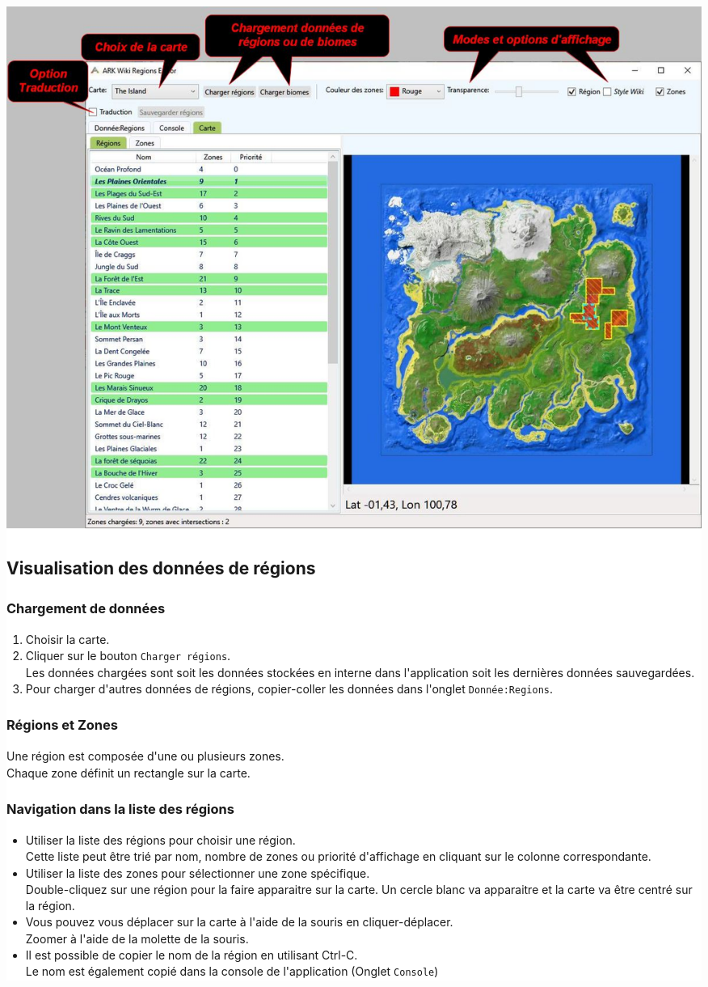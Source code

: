 <img src="Images/Interface.jpg" title="Description de l'interface">


## Visualisation des données de régions

### Chargement de données
1. Choisir la carte.
2. Cliquer sur le bouton `Charger régions`.<br>Les données chargées sont soit les données stockées en interne dans l'application soit les dernières données sauvegardées.
3. Pour charger d'autres données de régions, copier-coller les données dans l'onglet `Donnée:Regions`.

### Régions et Zones
Une région est composée d'une ou plusieurs zones.<br>
Chaque zone définit un rectangle sur la carte.

### Navigation dans la liste des régions
- Utiliser la liste des régions pour choisir une région.<br>Cette liste peut être trié par nom, nombre de zones ou priorité d'affichage en cliquant sur le colonne correspondante.
- Utiliser la liste des zones pour sélectionner une zone spécifique.<br>Double-cliquez sur une région pour la faire apparaitre sur la carte. Un cercle blanc va apparaitre et la carte va être centré sur la région.
- Vous pouvez vous déplacer sur la carte à l'aide de la souris en cliquer-déplacer.<br> Zoomer à l'aide de la molette de la souris.
- Il est possible de copier le nom de la région en utilisant Ctrl-C.<br>Le nom est également copié dans la console de l'application (Onglet `Console`)
